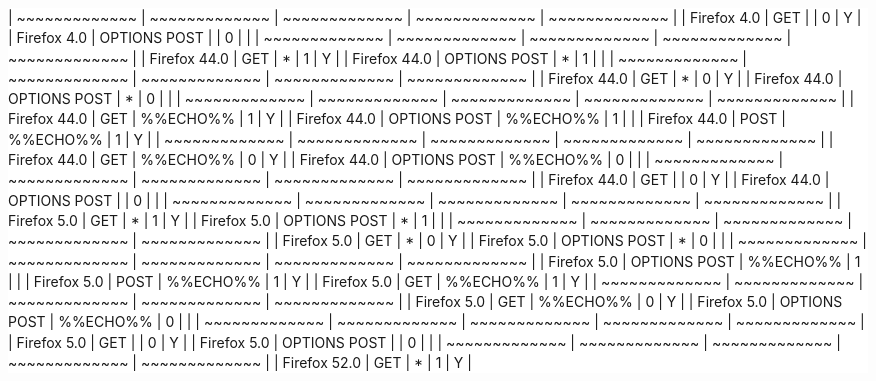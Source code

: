 | ~~~~~~~~~~~~~ | ~~~~~~~~~~~~~ | ~~~~~~~~~~~~~ | ~~~~~~~~~~~~~ | ~~~~~~~~~~~~~ |
| Firefox 4.0   | GET           |               | 0             | Y             |
| Firefox 4.0   | OPTIONS POST  |               | 0             |               |
| ~~~~~~~~~~~~~ | ~~~~~~~~~~~~~ | ~~~~~~~~~~~~~ | ~~~~~~~~~~~~~ | ~~~~~~~~~~~~~ |
| Firefox 44.0  | GET           | *             | 1             | Y             |
| Firefox 44.0  | OPTIONS POST  | *             | 1             |               |
| ~~~~~~~~~~~~~ | ~~~~~~~~~~~~~ | ~~~~~~~~~~~~~ | ~~~~~~~~~~~~~ | ~~~~~~~~~~~~~ |
| Firefox 44.0  | GET           | *             | 0             | Y             |
| Firefox 44.0  | OPTIONS POST  | *             | 0             |               |
| ~~~~~~~~~~~~~ | ~~~~~~~~~~~~~ | ~~~~~~~~~~~~~ | ~~~~~~~~~~~~~ | ~~~~~~~~~~~~~ |
| Firefox 44.0  | GET           | %%ECHO%%      | 1             | Y             |
| Firefox 44.0  | OPTIONS POST  | %%ECHO%%      | 1             |               |
| Firefox 44.0  | POST          | %%ECHO%%      | 1             | Y             |
| ~~~~~~~~~~~~~ | ~~~~~~~~~~~~~ | ~~~~~~~~~~~~~ | ~~~~~~~~~~~~~ | ~~~~~~~~~~~~~ |
| Firefox 44.0  | GET           | %%ECHO%%      | 0             | Y             |
| Firefox 44.0  | OPTIONS POST  | %%ECHO%%      | 0             |               |
| ~~~~~~~~~~~~~ | ~~~~~~~~~~~~~ | ~~~~~~~~~~~~~ | ~~~~~~~~~~~~~ | ~~~~~~~~~~~~~ |
| Firefox 44.0  | GET           |               | 0             | Y             |
| Firefox 44.0  | OPTIONS POST  |               | 0             |               |
| ~~~~~~~~~~~~~ | ~~~~~~~~~~~~~ | ~~~~~~~~~~~~~ | ~~~~~~~~~~~~~ | ~~~~~~~~~~~~~ |
| Firefox 5.0   | GET           | *             | 1             | Y             |
| Firefox 5.0   | OPTIONS POST  | *             | 1             |               |
| ~~~~~~~~~~~~~ | ~~~~~~~~~~~~~ | ~~~~~~~~~~~~~ | ~~~~~~~~~~~~~ | ~~~~~~~~~~~~~ |
| Firefox 5.0   | GET           | *             | 0             | Y             |
| Firefox 5.0   | OPTIONS POST  | *             | 0             |               |
| ~~~~~~~~~~~~~ | ~~~~~~~~~~~~~ | ~~~~~~~~~~~~~ | ~~~~~~~~~~~~~ | ~~~~~~~~~~~~~ |
| Firefox 5.0   | OPTIONS POST  | %%ECHO%%      | 1             |               |
| Firefox 5.0   | POST          | %%ECHO%%      | 1             | Y             |
| Firefox 5.0   | GET           | %%ECHO%%      | 1             | Y             |
| ~~~~~~~~~~~~~ | ~~~~~~~~~~~~~ | ~~~~~~~~~~~~~ | ~~~~~~~~~~~~~ | ~~~~~~~~~~~~~ |
| Firefox 5.0   | GET           | %%ECHO%%      | 0             | Y             |
| Firefox 5.0   | OPTIONS POST  | %%ECHO%%      | 0             |               |
| ~~~~~~~~~~~~~ | ~~~~~~~~~~~~~ | ~~~~~~~~~~~~~ | ~~~~~~~~~~~~~ | ~~~~~~~~~~~~~ |
| Firefox 5.0   | GET           |               | 0             | Y             |
| Firefox 5.0   | OPTIONS POST  |               | 0             |               |
| ~~~~~~~~~~~~~ | ~~~~~~~~~~~~~ | ~~~~~~~~~~~~~ | ~~~~~~~~~~~~~ | ~~~~~~~~~~~~~ |
| Firefox 52.0  | GET           | *             | 1             | Y             |